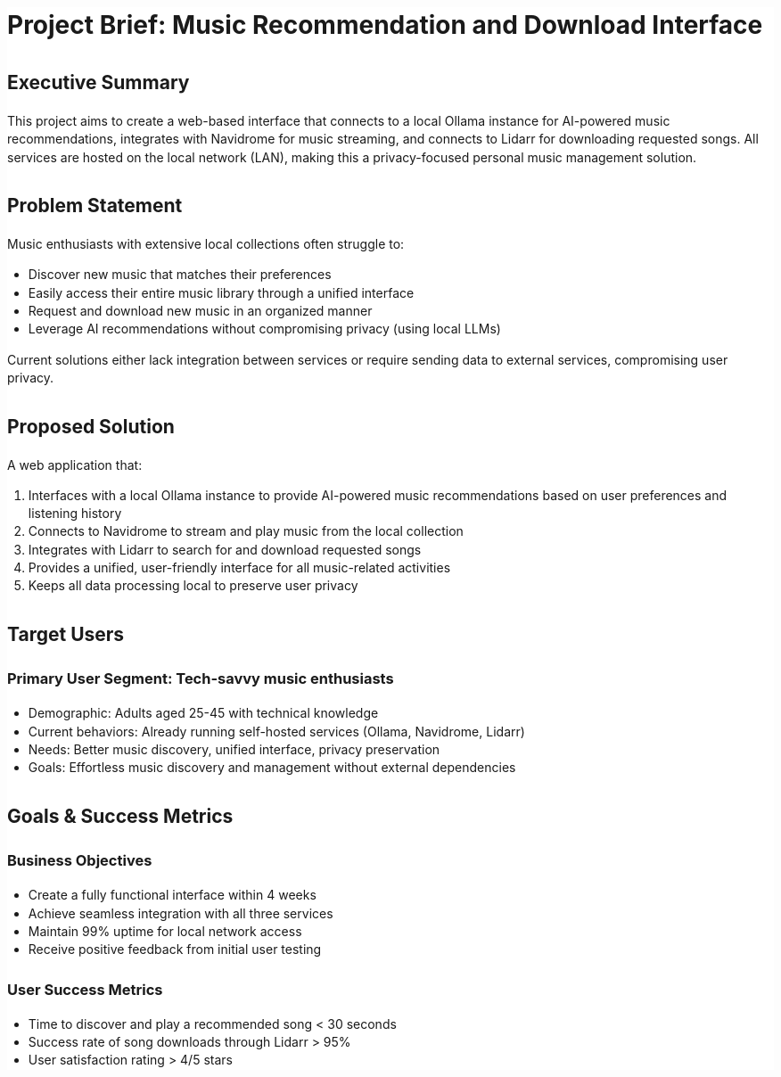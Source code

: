 # Project Brief: Music Recommendation and Download Interface

## Executive Summary

This project aims to create a web-based interface that connects to a local Ollama instance for AI-powered music recommendations, integrates with Navidrome for music streaming, and connects to Lidarr for downloading requested songs. All services are hosted on the local network (LAN), making this a privacy-focused personal music management solution.

## Problem Statement

Music enthusiasts with extensive local collections often struggle to:
- Discover new music that matches their preferences
- Easily access their entire music library through a unified interface
- Request and download new music in an organized manner
- Leverage AI recommendations without compromising privacy (using local LLMs)

Current solutions either lack integration between services or require sending data to external services, compromising user privacy.

## Proposed Solution

A web application that:
1. Interfaces with a local Ollama instance to provide AI-powered music recommendations based on user preferences and listening history
2. Connects to Navidrome to stream and play music from the local collection
3. Integrates with Lidarr to search for and download requested songs
4. Provides a unified, user-friendly interface for all music-related activities
5. Keeps all data processing local to preserve user privacy

## Target Users

### Primary User Segment: Tech-savvy music enthusiasts
- Demographic: Adults aged 25-45 with technical knowledge
- Current behaviors: Already running self-hosted services (Ollama, Navidrome, Lidarr)
- Needs: Better music discovery, unified interface, privacy preservation
- Goals: Effortless music discovery and management without external dependencies

## Goals & Success Metrics

### Business Objectives
- Create a fully functional interface within 4 weeks
- Achieve seamless integration with all three services
- Maintain 99% uptime for local network access
- Receive positive feedback from initial user testing

### User Success Metrics
- Time to discover and play a recommended song < 30 seconds
- Success rate of song downloads through Lidarr > 95%
- User satisfaction rating > 4/5 stars
